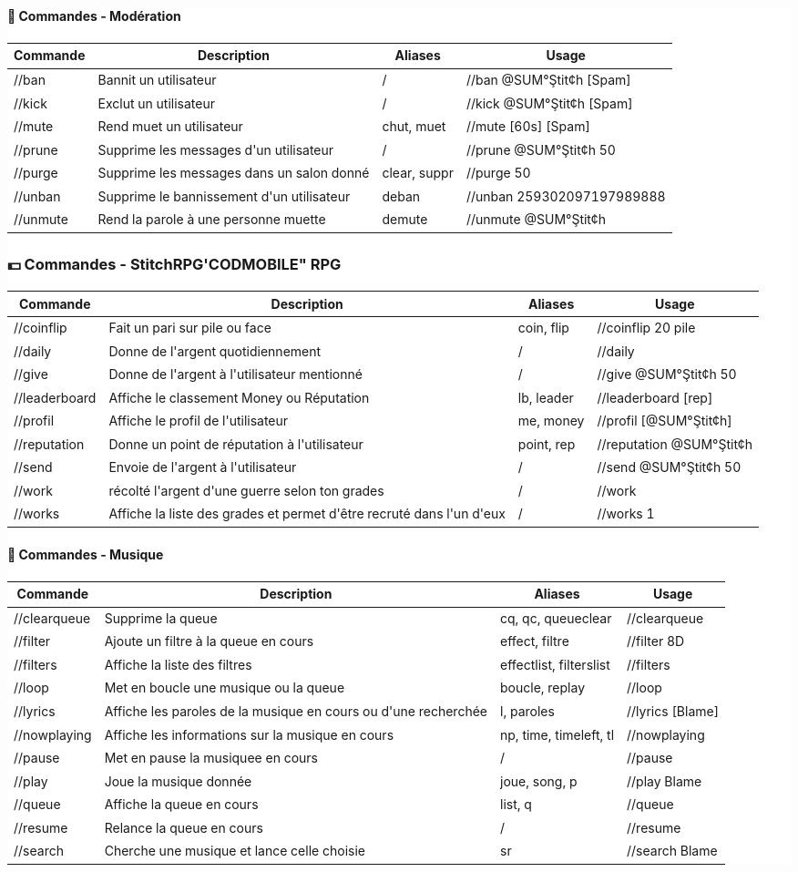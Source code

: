 #### 🔫 Commandes - Modération

| Commande              | Description                                                             | Aliases                                  | Usage                          |
| --------------------- | ------------------------------------------------------------------------| -----------------------------------------|--------------------------------|
| //ban                 | Bannit un utilisateur                                                   | /                                        | //ban @SUM°Ştit¢h [Spam]        |
| //kick                | Exclut un utilisateur                                                   | /                                        | //kick @SUM°Ştit¢h [Spam]       |
| //mute                | Rend muet un utilisateur                                                | chut, muet                               | //mute [60s] [Spam]            |
| //prune               | Supprime les messages d'un utilisateur                                  | /                                        | //prune @SUM°Ştit¢h 50          |
| //purge               | Supprime les messages dans un salon donné                               | clear, suppr                             | //purge 50                     |
| //unban               | Supprime le bannissement d'un utilisateur                               | deban                                    | //unban 259302097197989888     |
| //unmute              | Rend la parole à une personne muette                                    | demute                                   | //unmute @SUM°Ştit¢h            |

### 💵 Commandes - StitchRPG'CODMOBILE" RPG

| Commande              | Description                                                             | Aliases                                  | Usage                          |
| --------------------- | ------------------------------------------------------------------------| -----------------------------------------|--------------------------------|
| //coinflip            | Fait un pari sur pile ou face                                           | coin, flip                               | //coinflip 20 pile             |
| //daily               | Donne de l'argent quotidiennement                                       | /                                        | //daily                        |
| //give                | Donne de l'argent à l'utilisateur mentionné                             | /                                        | //give @SUM°Ştit¢h 50           |
| //leaderboard         | Affiche le classement Money ou Réputation                               | lb, leader                               | //leaderboard [rep]            |
| //profil              | Affiche le profil de l'utilisateur                                      | me, money                                | //profil [@SUM°Ştit¢h]          |
| //reputation          | Donne un point de réputation à l'utilisateur                            | point, rep                               | //reputation @SUM°Ştit¢h        |
| //send                | Envoie de l'argent à l'utilisateur                                      | /                                        | //send @SUM°Ştit¢h 50           |
| //work                | récolté l'argent d'une guerre selon ton grades                          | /                                        | //work                         |
| //works               | Affiche la liste des grades et permet d'être recruté dans l'un d'eux    | /                                        | //works 1                      |

#### 🎵 Commandes - Musique

| Commande              | Description                                                             | Aliases                                  | Usage                          |
| --------------------- | ------------------------------------------------------------------------| -----------------------------------------|--------------------------------|
| //clearqueue          | Supprime la queue                                                       | cq, qc, queueclear                       | //clearqueue                   |
| //filter              | Ajoute un filtre à la queue en cours                                    | effect, filtre                           | //filter 8D                    |
| //filters             | Affiche la liste des filtres                                            | effectlist, filterslist                  | //filters                      |
| //loop                | Met en boucle une musique ou la queue                                   | boucle, replay                           | //loop                         |
| //lyrics              | Affiche les paroles de la musique en cours ou d'une recherchée          | l, paroles                               | //lyrics [Blame]               |
| //nowplaying          | Affiche les informations sur la musique en cours                        | np, time, timeleft, tl                   | //nowplaying                   |
| //pause               | Met en pause la musiquee en cours                                       | /                                        | //pause                        |
| //play                | Joue la musique donnée                                                  | joue, song, p                            | //play Blame                   |
| //queue               | Affiche la queue en cours                                               | list, q                                  | //queue                        |
| //resume              | Relance la queue en cours                                               | /                                        | //resume                       |
| //search              | Cherche une musique et lance celle choisie                              | sr                                       | //search Blame                 |